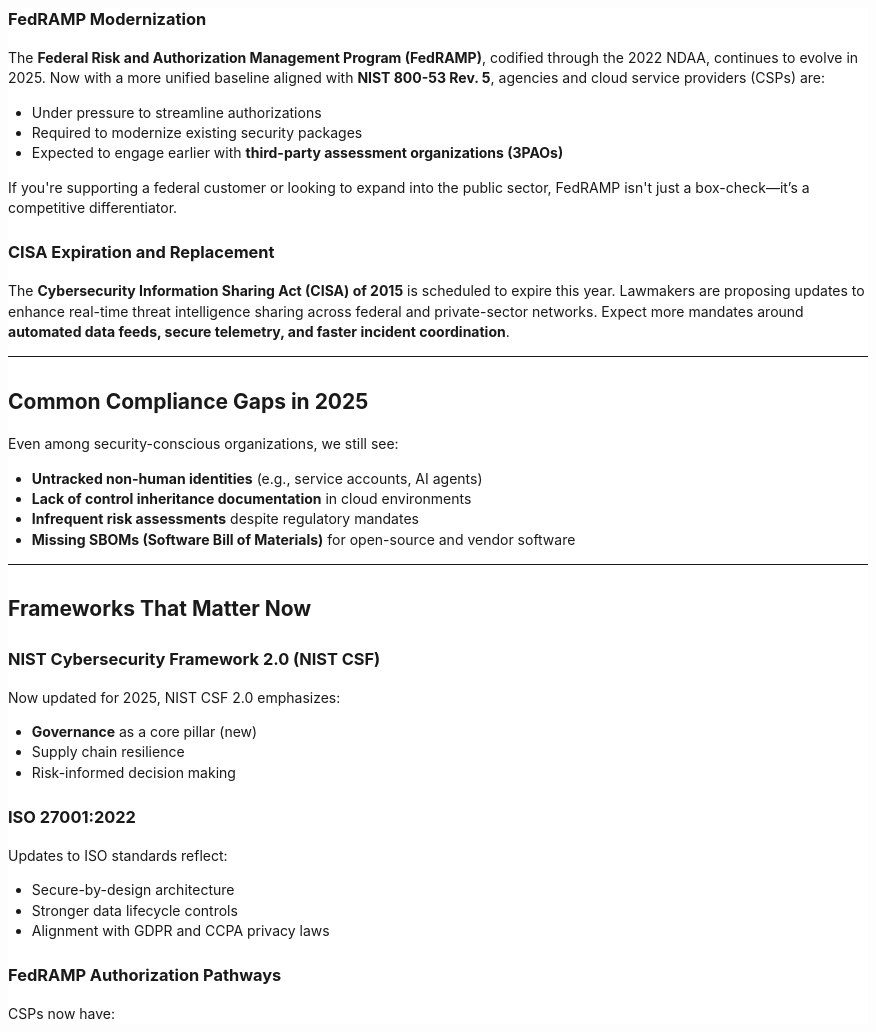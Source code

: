 ### FedRAMP Modernization

The **Federal Risk and Authorization Management Program (FedRAMP)**, codified through the 2022 NDAA, continues to evolve in 2025. Now with a more unified baseline aligned with **NIST 800-53 Rev. 5**, agencies and cloud service providers (CSPs) are:

* Under pressure to streamline authorizations
* Required to modernize existing security packages
* Expected to engage earlier with **third-party assessment organizations (3PAOs)**

If you're supporting a federal customer or looking to expand into the public sector, FedRAMP isn't just a box-check—it’s a competitive differentiator.

### CISA Expiration and Replacement

The **Cybersecurity Information Sharing Act (CISA) of 2015** is scheduled to expire this year. Lawmakers are proposing updates to enhance real-time threat intelligence sharing across federal and private-sector networks. Expect more mandates around **automated data feeds, secure telemetry, and faster incident coordination**.

---

## Common Compliance Gaps in 2025

Even among security-conscious organizations, we still see:

* **Untracked non-human identities** (e.g., service accounts, AI agents)
* **Lack of control inheritance documentation** in cloud environments
* **Infrequent risk assessments** despite regulatory mandates
* **Missing SBOMs (Software Bill of Materials)** for open-source and vendor software

---

## Frameworks That Matter Now

### NIST Cybersecurity Framework 2.0 (NIST CSF)

Now updated for 2025, NIST CSF 2.0 emphasizes:

* **Governance** as a core pillar (new)
* Supply chain resilience
* Risk-informed decision making

### ISO 27001:2022

Updates to ISO standards reflect:

* Secure-by-design architecture
* Stronger data lifecycle controls
* Alignment with GDPR and CCPA privacy laws

### FedRAMP Authorization Pathways

CSPs now have:
